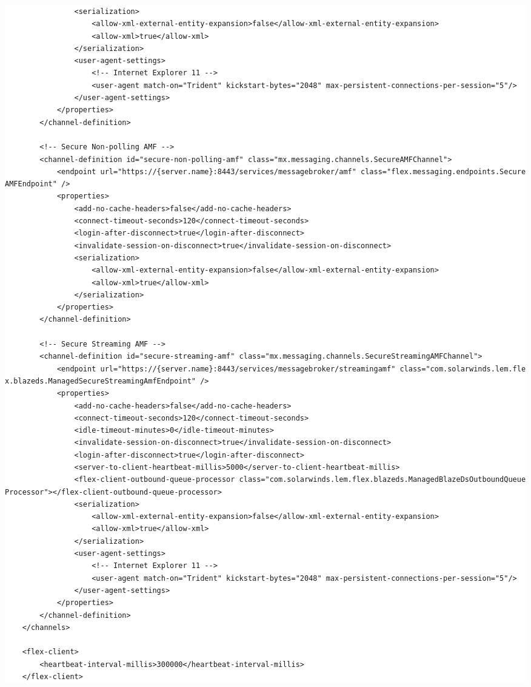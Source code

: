 ```plain
                <serialization>
                    <allow-xml-external-entity-expansion>false</allow-xml-external-entity-expansion>
                    <allow-xml>true</allow-xml>
                </serialization>
                <user-agent-settings>
                    <!-- Internet Explorer 11 -->
                    <user-agent match-on="Trident" kickstart-bytes="2048" max-persistent-connections-per-session="5"/>
                </user-agent-settings>
            </properties>
        </channel-definition>

        <!-- Secure Non-polling AMF -->
        <channel-definition id="secure-non-polling-amf" class="mx.messaging.channels.SecureAMFChannel">
            <endpoint url="https://{server.name}:8443/services/messagebroker/amf" class="flex.messaging.endpoints.SecureAMFEndpoint" />
            <properties>
                <add-no-cache-headers>false</add-no-cache-headers>
                <connect-timeout-seconds>120</connect-timeout-seconds>
                <login-after-disconnect>true</login-after-disconnect>
                <invalidate-session-on-disconnect>true</invalidate-session-on-disconnect>
                <serialization>
                    <allow-xml-external-entity-expansion>false</allow-xml-external-entity-expansion>
                    <allow-xml>true</allow-xml>
                </serialization>
            </properties>
        </channel-definition>

        <!-- Secure Streaming AMF -->
        <channel-definition id="secure-streaming-amf" class="mx.messaging.channels.SecureStreamingAMFChannel">
            <endpoint url="https://{server.name}:8443/services/messagebroker/streamingamf" class="com.solarwinds.lem.flex.blazeds.ManagedSecureStreamingAmfEndpoint" />
            <properties>
                <add-no-cache-headers>false</add-no-cache-headers>
                <connect-timeout-seconds>120</connect-timeout-seconds>
                <idle-timeout-minutes>0</idle-timeout-minutes>
                <invalidate-session-on-disconnect>true</invalidate-session-on-disconnect>
                <login-after-disconnect>true</login-after-disconnect>
                <server-to-client-heartbeat-millis>5000</server-to-client-heartbeat-millis>
                <flex-client-outbound-queue-processor class="com.solarwinds.lem.flex.blazeds.ManagedBlazeDsOutboundQueueProcessor"></flex-client-outbound-queue-processor>
                <serialization>
                    <allow-xml-external-entity-expansion>false</allow-xml-external-entity-expansion>
                    <allow-xml>true</allow-xml>
                </serialization>
                <user-agent-settings>
                    <!-- Internet Explorer 11 -->
                    <user-agent match-on="Trident" kickstart-bytes="2048" max-persistent-connections-per-session="5"/>
                </user-agent-settings>
            </properties>
        </channel-definition>
    </channels>

    <flex-client>
        <heartbeat-interval-millis>300000</heartbeat-interval-millis>
    </flex-client>

```